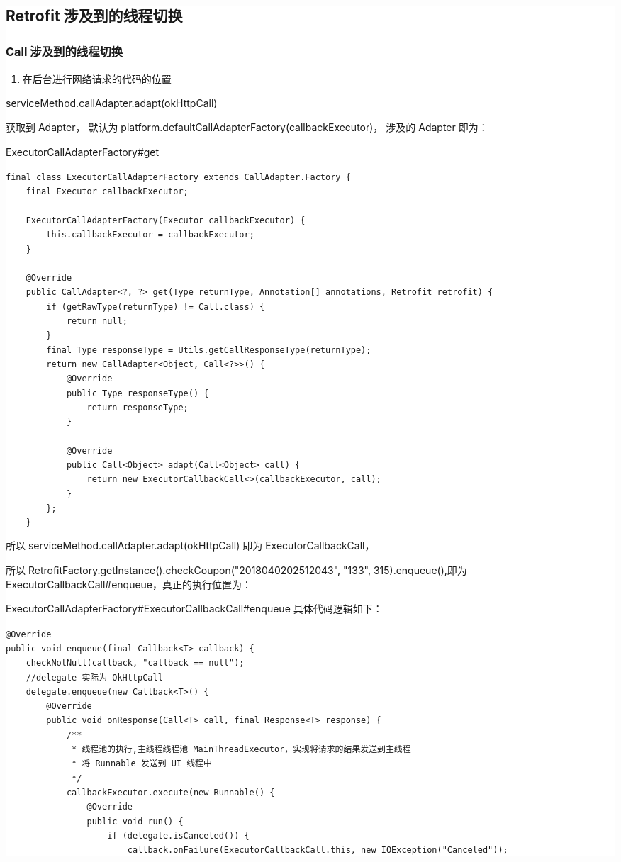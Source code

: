 ## Retrofit 涉及到的线程切换

### Call 涉及到的线程切换


1. 在后台进行网络请求的代码的位置


serviceMethod.callAdapter.adapt(okHttpCall)

获取到 Adapter， 默认为 platform.defaultCallAdapterFactory(callbackExecutor)，
涉及的 Adapter 即为：


ExecutorCallAdapterFactory#get

```
final class ExecutorCallAdapterFactory extends CallAdapter.Factory {
    final Executor callbackExecutor;

    ExecutorCallAdapterFactory(Executor callbackExecutor) {
        this.callbackExecutor = callbackExecutor;
    }

    @Override
    public CallAdapter<?, ?> get(Type returnType, Annotation[] annotations, Retrofit retrofit) {
        if (getRawType(returnType) != Call.class) {
            return null;
        }
        final Type responseType = Utils.getCallResponseType(returnType);
        return new CallAdapter<Object, Call<?>>() {
            @Override
            public Type responseType() {
                return responseType;
            }

            @Override
            public Call<Object> adapt(Call<Object> call) {
                return new ExecutorCallbackCall<>(callbackExecutor, call);
            }
        };
    }
```

所以 serviceMethod.callAdapter.adapt(okHttpCall) 即为 ExecutorCallbackCall，

所以 RetrofitFactory.getInstance().checkCoupon("2018040202512043", "133", 315).enqueue(),即为
ExecutorCallbackCall#enqueue，真正的执行位置为：

ExecutorCallAdapterFactory#ExecutorCallbackCall#enqueue 具体代码逻辑如下：


```
@Override
public void enqueue(final Callback<T> callback) {
    checkNotNull(callback, "callback == null");
    //delegate 实际为 OkHttpCall
    delegate.enqueue(new Callback<T>() {
        @Override
        public void onResponse(Call<T> call, final Response<T> response) {
            /**
             * 线程池的执行,主线程线程池 MainThreadExecutor，实现将请求的结果发送到主线程
             * 将 Runnable 发送到 UI 线程中
             */
            callbackExecutor.execute(new Runnable() {
                @Override
                public void run() {
                    if (delegate.isCanceled()) {
                        callback.onFailure(ExecutorCallbackCall.this, new IOException("Canceled"));
```